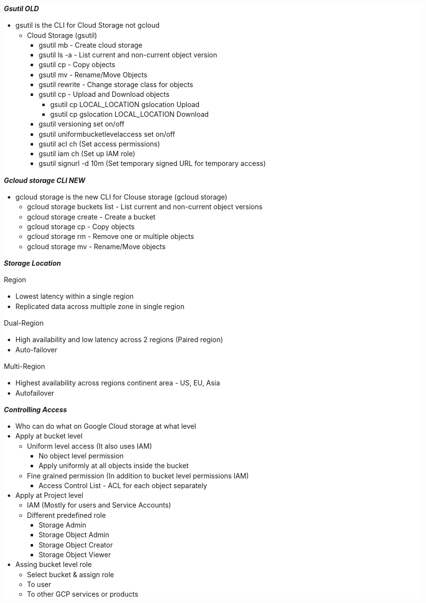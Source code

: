 
___Gsutil OLD___

* gsutil is the CLI for Cloud Storage not gcloud
    * Cloud Storage (gsutil)
        * gsutil mb - Create cloud storage
        * gsutil ls -a - List current and non-current object version
        * gsutil cp - Copy objects
        * gsutil mv - Rename/Move Objects
        * gsutil rewrite - Change storage class for objects
        * gsutil cp - Upload and Download objects
            * gsutil cp LOCAL_LOCATION gslocation Upload
            * gsutil cp gslocation LOCAL_LOCATION Download
        * gsutil versioning set on/off
        * gsutil uniformbucketlevelaccess set on/off
        * gsutil acl ch (Set access permissions)
        * gsutil iam ch (Set up IAM role)
        * gsutil signurl -d 10m (Set temporary signed URL for temporary access)

___Gcloud storage CLI NEW___

* gcloud storage is the new CLI for Clouse storage (gcloud storage)
    * gcloud storage buckets list - List current and non-current object versions
    * gcloud storage create - Create a bucket
    * gcloud storage cp - Copy objects
    * gcloud storage rm - Remove one or multiple objects
    * gcloud storage mv - Rename/Move objects

___Storage Location___

Region

* Lowest latency within a single region
* Replicated data across multiple zone in single region

Dual-Region

* High availability and low latency across 2 regions (Paired region)
* Auto-failover

Multi-Region

* Highest availability across regions continent area - US, EU, Asia
* Autofailover

___Controlling Access___

* Who can do what on Google Cloud storage at what level
* Apply at bucket level
    * Uniform level access (It also uses IAM)
        * No object level permission
        * Apply uniformly at all objects inside the bucket
    * Fine grained permission (In addition to bucket level permissions IAM)
        * Access Control List - ACL for each object separately
* Apply at Project level
    * IAM (Mostly for users and Service Accounts)
    * Different  predefined role
        * Storage Admin
        * Storage Object Admin
        * Storage Object Creator
        * Storage Object Viewer
* Assing bucket level role
    * Select bucket & assign role
    * To user
    * To other GCP services or products
